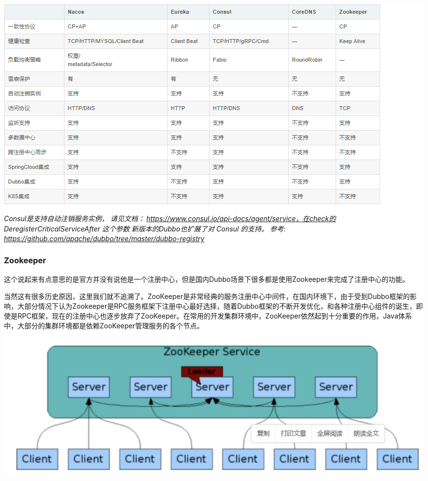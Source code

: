 ![](微服务之注册中心选型/1.png)

*Consul是支持自动注销服务实例， 请见文档： https://www.consul.io/api-docs/agent/service，在check的 DeregisterCriticalServiceAfter 这个参数*
*新版本的Dubbo也扩展了对 Consul 的支持。 参考: https://github.com/apache/dubbo/tree/master/dubbo-registry*



### Zookeeper

这个说起来有点意思的是官方并没有说他是一个注册中心，但是国内Dubbo场景下很多都是使用Zookeeper来完成了注册中心的功能。

当然这有很多历史原因，这里我们就不追溯了。ZooKeeper是非常经典的服务注册中心中间件，在国内环境下，由于受到Dubbo框架的影响，大部分情况下认为Zookeeper是RPC服务框架下注册中心最好选择，随着Dubbo框架的不断开发优化，和各种注册中心组件的诞生，即使是RPC框架，现在的注册中心也逐步放弃了ZooKeeper。在常用的开发集群环境中，ZooKeeper依然起到十分重要的作用，Java体系中，大部分的集群环境都是依赖ZooKeeper管理服务的各个节点。

![](微服务之注册中心选型/6.png)
